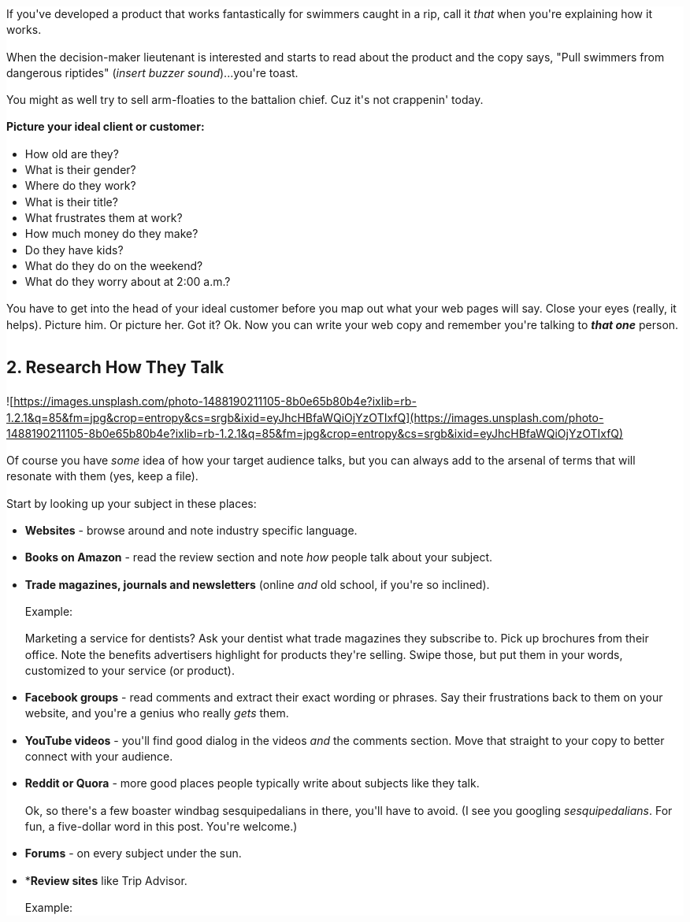 If you've developed a product that works fantastically for swimmers caught in a rip, call it *that* when you're explaining how it works. 

When the decision-maker lieutenant is interested and starts to read about the product and the copy says, "Pull swimmers from dangerous riptides" (*insert buzzer sound*)...you're toast.

You might as well try to sell arm-floaties to the battalion chief. Cuz it's not crappenin' today.

**Picture your ideal client or customer:**

- How old are they?
- What is their gender?
- Where do they work?
- What is their title?
- What frustrates them at work?
- How much money do they make?
- Do they have kids?
- What do they do on the weekend?
- What do they worry about at 2:00 a.m.?

You have to get into the head of your ideal customer before you map out what your web pages will say. Close your eyes (really, it helps). Picture him. Or picture her. Got it? Ok. Now you can write your web copy and remember you're talking to ***that one*** person.

## 2. Research How They Talk

![https://images.unsplash.com/photo-1488190211105-8b0e65b80b4e?ixlib=rb-1.2.1&q=85&fm=jpg&crop=entropy&cs=srgb&ixid=eyJhcHBfaWQiOjYzOTIxfQ](https://images.unsplash.com/photo-1488190211105-8b0e65b80b4e?ixlib=rb-1.2.1&q=85&fm=jpg&crop=entropy&cs=srgb&ixid=eyJhcHBfaWQiOjYzOTIxfQ)

Of course you have *some* idea of how your target audience talks, but you can always add to the arsenal of terms that will resonate with them (yes, keep a file). 

Start by looking up your subject in these places:

- **Websites** - browse around and note industry specific language.
- **Books on Amazon** - read the review section and note *how* people talk about your subject.
- **Trade magazines, journals and newsletters** (online *and* old school, if you're so inclined).

    Example:

    Marketing a service for dentists? Ask your dentist what trade magazines they subscribe to. Pick up brochures from their office. Note the benefits advertisers highlight for products they're selling. Swipe those, but put them in your words, customized to your service (or product).

- **Facebook groups** - read comments and extract their exact wording or phrases. Say their frustrations back to them on your website, and you're a genius who really *gets* them.
- **YouTube videos** - you'll find good dialog in the videos *and* the comments section. Move that straight to your copy to better connect with your audience.
- **Reddit or Quora** - more good places people typically write about subjects like they talk.

	Ok, so there's a few boaster windbag sesquipedalians in there, you'll have to avoid. (I see you googling *sesquipedalians*. For fun, a five-dollar word in this post. You're welcome.)

- **Forums** - on every subject under the sun.
- ***Review sites** like Trip Advisor.

    Example:
